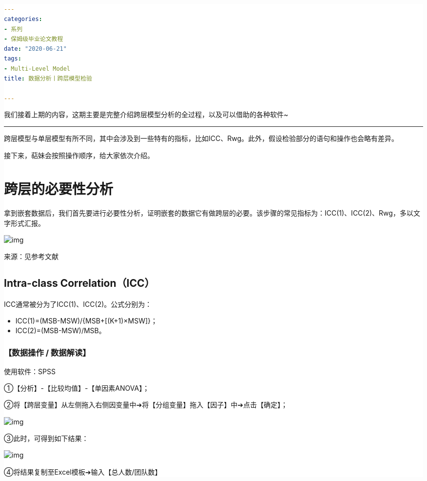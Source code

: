 ```yaml
---
categories:
- 系列
- 保姆级毕业论文教程
date: "2020-06-21"
tags:
- Multi-Level Model
title: 数据分析丨跨层模型检验

---
```


我们接着上期的内容，这期主要是完整介绍跨层模型分析的全过程，以及可以借助的各种软件~



---

跨层模型与单层模型有所不同，其中会涉及到一些特有的指标，比如ICC、Rwg。此外，假设检验部分的语句和操作也会略有差异。

接下来，萜妹会按照操作顺序，给大家依次介绍。



# **跨层的必要性分析**

拿到嵌套数据后，我们首先要进行必要性分析，证明嵌套的数据它有做跨层的必要。该步骤的常见指标为：ICC(1)、ICC(2)、Rwg，多以文字形式汇报。

![img](https://tie-1315290370.cos.ap-beijing.myqcloud.com/TIE/202309112342332.png)

来源：见参考文献

## **Intra-class Correlation（ICC）**

ICC通常被分为了ICC(1)、ICC(2)。公式分别为：

- ICC(1)=(MSB-MSW)/{MSB+[(K+1)×MSW]}；
- ICC(2)=(MSB-MSW)/MSB。

### **【数据操作 / 数据解读】**

使用软件：SPSS

①【分析】-【比较均值】-【单因素ANOVA】；

②将【跨层变量】从左侧拖入右侧因变量中➔将【分组变量】拖入【因子】中➔点击【确定】；

![img](https://tie-1315290370.cos.ap-beijing.myqcloud.com/TIE/202309112342262.png)

③此时，可得到如下结果：

![img](https://tie-1315290370.cos.ap-beijing.myqcloud.com/TIE/202309112342160.png)

④将结果复制至Excel模板➔输入【总人数/团队数】

